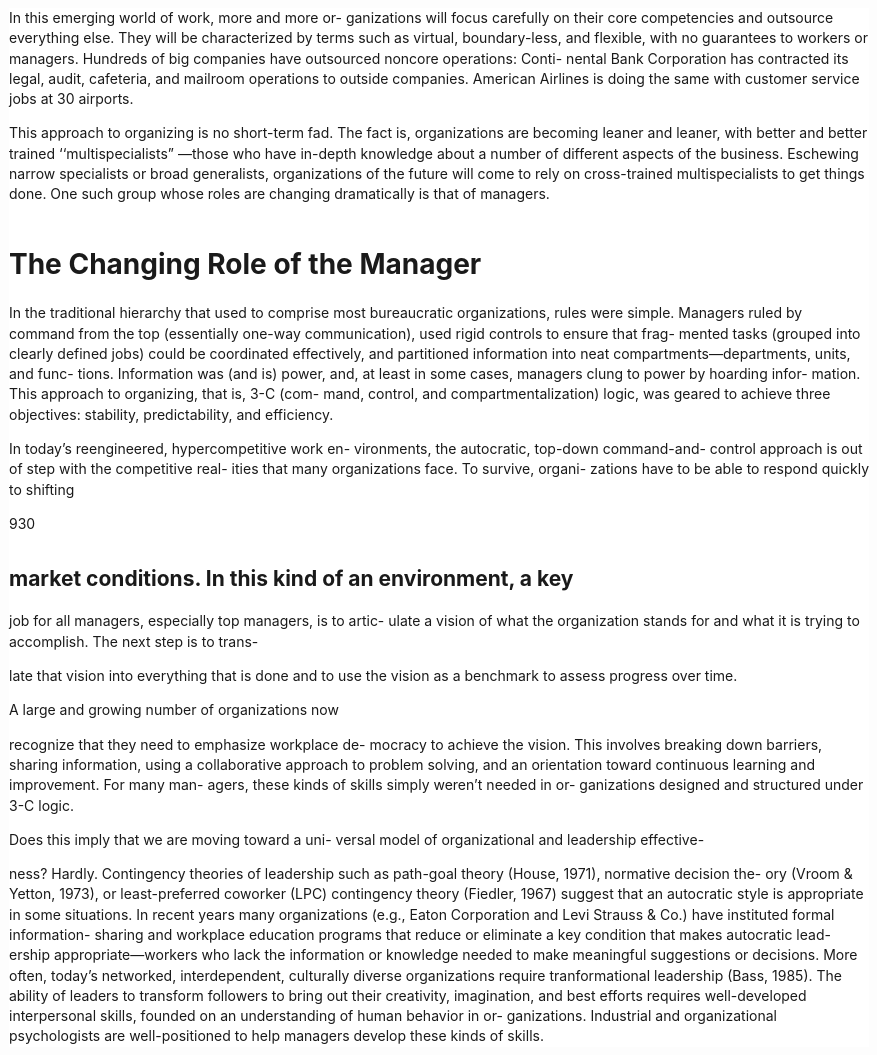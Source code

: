In this emerging world of work, more and more or- ganizations will focus carefully on their core competencies and outsource everything else. They will be characterized by terms such as virtual, boundary-less, and flexible, with no guarantees to workers or managers. Hundreds of big companies have outsourced noncore operations: Conti- nental Bank Corporation has contracted its legal, audit, cafeteria, and mailroom operations to outside companies. American Airlines is doing the same with customer service jobs at 30 airports.

This approach to organizing is no short-term fad. The fact is, organizations are becoming leaner and leaner, with better and better trained ‘‘multispecialists” —those who have in-depth knowledge about a number of different aspects of the business. Eschewing narrow specialists or broad generalists, organizations of the future will come to rely on cross-trained multispecialists to get things done. One such group whose roles are changing dramatically is that of managers.

# The Changing Role of the Manager

In the traditional hierarchy that used to comprise most bureaucratic organizations, rules were simple. Managers ruled by command from the top (essentially one-way communication), used rigid controls to ensure that frag- mented tasks (grouped into clearly defined jobs) could be coordinated effectively, and partitioned information into neat compartments—departments, units, and func- tions. Information was (and is) power, and, at least in some cases, managers clung to power by hoarding infor- mation. This approach to organizing, that is, 3-C (com- mand, control, and compartmentalization) logic, was geared to achieve three objectives: stability, predictability, and efficiency.

In today’s reengineered, hypercompetitive work en- vironments, the autocratic, top-down command-and- control approach is out of step with the competitive real- ities that many organizations face. To survive, organi- zations have to be able to respond quickly to shifting

930

## market conditions. In this kind of an environment, a key

job for all managers, especially top managers, is to artic- ulate a vision of what the organization stands for and what it is trying to accomplish. The next step is to trans-

late that vision into everything that is done and to use the vision as a benchmark to assess progress over time.

A large and growing number of organizations now

recognize that they need to emphasize workplace de- mocracy to achieve the vision. This involves breaking down barriers, sharing information, using a collaborative approach to problem solving, and an orientation toward continuous learning and improvement. For many man- agers, these kinds of skills simply weren’t needed in or- ganizations designed and structured under 3-C logic.

Does this imply that we are moving toward a uni- versal model of organizational and leadership effective-

ness? Hardly. Contingency theories of leadership such as path-goal theory (House, 1971), normative decision the- ory (Vroom & Yetton, 1973), or least-preferred coworker (LPC) contingency theory (Fiedler, 1967) suggest that an autocratic style is appropriate in some situations. In recent years many organizations (e.g., Eaton Corporation and Levi Strauss & Co.) have instituted formal information- sharing and workplace education programs that reduce or eliminate a key condition that makes autocratic lead- ership appropriate—workers who lack the information or knowledge needed to make meaningful suggestions or decisions. More often, today’s networked, interdependent, culturally diverse organizations require tranformational leadership (Bass, 1985). The ability of leaders to transform followers to bring out their creativity, imagination, and best efforts requires well-developed interpersonal skills, founded on an understanding of human behavior in or- ganizations. Industrial and organizational psychologists are well-positioned to help managers develop these kinds of skills.
